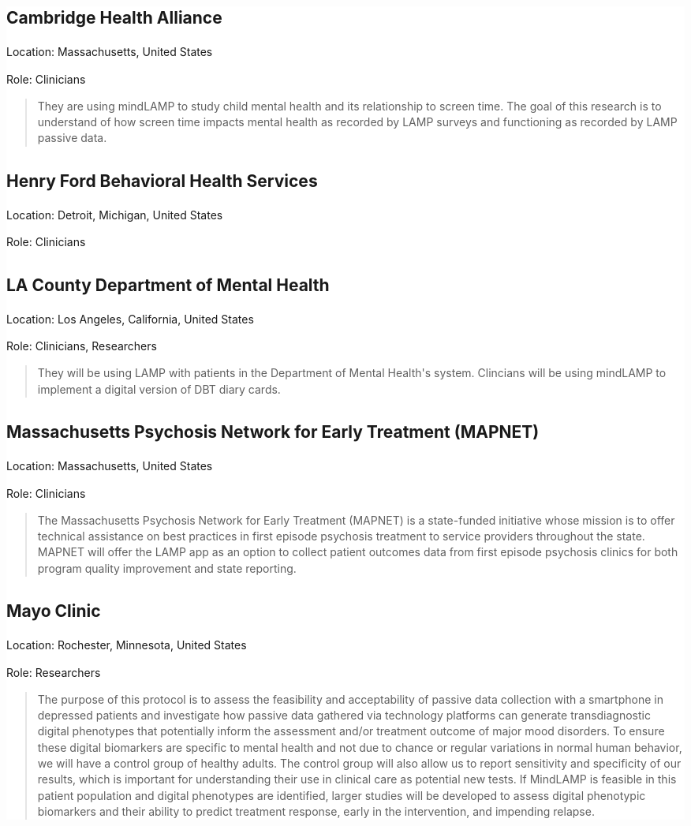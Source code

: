 ## Cambridge Health Alliance

Location: Massachusetts, United States

Role: Clinicians

> They are using mindLAMP to study child mental health and its relationship to screen time. The goal of this research is to understand of how screen time impacts mental health as recorded by LAMP surveys and functioning as recorded by LAMP passive data.

## Henry Ford Behavioral Health Services

Location: Detroit, Michigan, United States

Role: Clinicians

## LA County Department of Mental Health

Location: Los Angeles, California, United States

Role: Clinicians, Researchers

> They will be using LAMP with patients in the Department of Mental Health's system. Clincians will be using mindLAMP to implement a digital version of DBT diary cards.

## Massachusetts Psychosis Network for Early Treatment (MAPNET)

Location: Massachusetts, United States

Role: Clinicians

> The Massachusetts Psychosis Network for Early Treatment (MAPNET) is a state-funded initiative whose mission is to offer technical assistance on best practices in first episode psychosis treatment to service providers throughout the state. MAPNET will offer the LAMP app as an option to collect patient outcomes data from first episode psychosis clinics for both program quality improvement and state reporting.

## Mayo Clinic

Location: Rochester, Minnesota, United States

Role: Researchers

> The purpose of this protocol is to assess the feasibility and acceptability of passive data collection with a smartphone in depressed patients and investigate how passive data gathered via technology platforms can generate transdiagnostic digital phenotypes that potentially inform the assessment and/or treatment outcome of major mood disorders. To ensure these digital biomarkers are specific to mental health and not due to chance or regular variations in normal human behavior, we will have a control group of healthy adults. The control group will also allow us to report sensitivity and specificity of our results, which is important for understanding their use in clinical care as potential new tests. If MindLAMP is feasible in this patient population and digital phenotypes are identified, larger studies will be developed to assess digital phenotypic biomarkers and their ability to predict treatment response, early in the intervention, and impending relapse.
